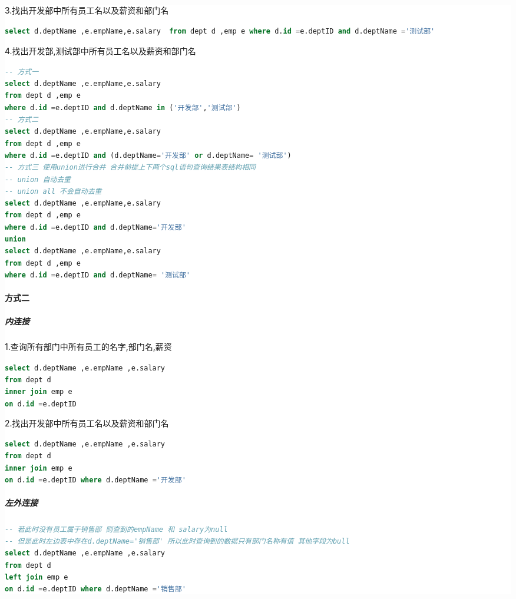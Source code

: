 3.找出开发部中所有员工名以及薪资和部门名

```sql
select d.deptName ,e.empName,e.salary  from dept d ,emp e where d.id =e.deptID and d.deptName ='测试部'
```

4.找出开发部,测试部中所有员工名以及薪资和部门名

```sql
-- 方式一
select d.deptName ,e.empName,e.salary
from dept d ,emp e
where d.id =e.deptID and d.deptName in ('开发部','测试部')
-- 方式二
select d.deptName ,e.empName,e.salary
from dept d ,emp e
where d.id =e.deptID and (d.deptName='开发部' or d.deptName= '测试部')
-- 方式三 使用union进行合并 合并前提上下两个sql语句查询结果表结构相同
-- union 自动去重
-- union all 不会自动去重
select d.deptName ,e.empName,e.salary
from dept d ,emp e
where d.id =e.deptID and d.deptName='开发部'
union
select d.deptName ,e.empName,e.salary
from dept d ,emp e
where d.id =e.deptID and d.deptName= '测试部'
```

#### 方式二

##### 内连接

1.查询所有部门中所有员工的名字,部门名,薪资

```sql
select d.deptName ,e.empName ,e.salary
from dept d
inner join emp e
on d.id =e.deptID
```

2.找出开发部中所有员工名以及薪资和部门名

```sql
select d.deptName ,e.empName ,e.salary
from dept d
inner join emp e
on d.id =e.deptID where d.deptName ='开发部'
```

##### 左外连接

```sql
-- 若此时没有员工属于销售部 则查到的empName 和 salary为null
-- 但是此时左边表中存在d.deptName='销售部' 所以此时查询到的数据只有部门名称有值 其他字段为bull
select d.deptName ,e.empName ,e.salary
from dept d
left join emp e
on d.id =e.deptID where d.deptName ='销售部'
```
